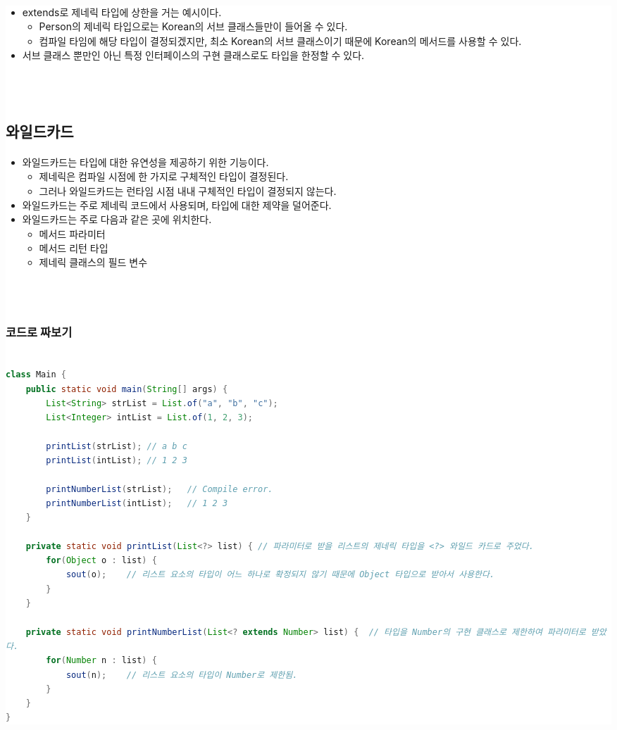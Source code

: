 - extends로 제네릭 타입에 상한을 거는 예시이다.
  - Person의 제네릭 타입으로는 Korean의 서브 클래스들만이 들어올 수 있다.
  - 컴파일 타임에 해당 타입이 결정되겠지만, 최소 Korean의 서브 클래스이기 때문에 Korean의 메서드를 사용할 수 있다.
- 서브 클래스 뿐만인 아닌 특정 인터페이스의 구현 클래스로도 타입을 한정할 수 있다.

<br/>
<br/>

## 와일드카드

- 와일드카드는 타입에 대한 유연성을 제공하기 위한 기능이다.
  - 제네릭은 컴파일 시점에 한 가지로 구체적인 타입이 결정된다.
  - 그러나 와일드카드는 런타임 시점 내내 구체적인 타입이 결정되지 않는다.
- 와일드카드는 주로 제네릭 코드에서 사용되며, 타입에 대한 제약을 덜어준다.
- 와일드카드는 주로 다음과 같은 곳에 위치한다.
  - 메서드 파라미터
  - 메서드 리턴 타입
  - 제네릭 클래스의 필드 변수

<br/>
<br/>

### 코드로 짜보기

```java

class Main {
    public static void main(String[] args) {
        List<String> strList = List.of("a", "b", "c");
        List<Integer> intList = List.of(1, 2, 3);

        printList(strList); // a b c
        printList(intList); // 1 2 3

        printNumberList(strList);   // Compile error.
        printNumberList(intList);   // 1 2 3
    }

    private static void printList(List<?> list) { // 파라미터로 받을 리스트의 제네릭 타입을 <?> 와일드 카드로 주었다.
        for(Object o : list) {
            sout(o);    // 리스트 요소의 타입이 어느 하나로 확정되지 않기 때문에 Object 타입으로 받아서 사용한다.
        }
    }

    private static void printNumberList(List<? extends Number> list) {  // 타입을 Number의 구현 클래스로 제한하여 파라미터로 받았다.
        for(Number n : list) {
            sout(n);    // 리스트 요소의 타입이 Number로 제한됨.
        }
    }
}

```
